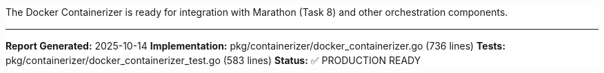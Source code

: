 The Docker Containerizer is ready for integration with Marathon (Task 8) and other orchestration components.

---

**Report Generated:** 2025-10-14
**Implementation:** pkg/containerizer/docker_containerizer.go (736 lines)
**Tests:** pkg/containerizer/docker_containerizer_test.go (583 lines)
**Status:** ✅ PRODUCTION READY
